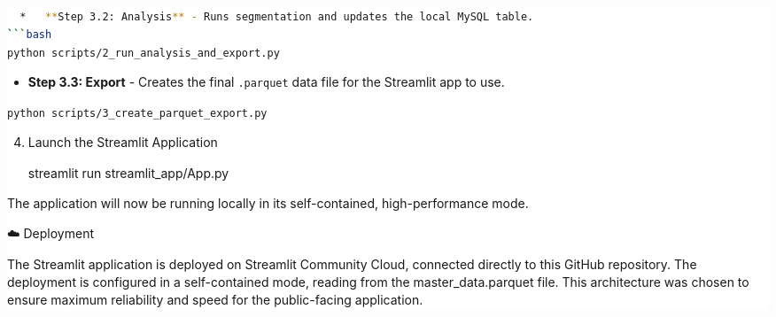    ```bash
     *   **Step 3.2: Analysis** - Runs segmentation and updates the local MySQL table.
   ```bash
   python scripts/2_run_analysis_and_export.py
   ```
 *   **Step 3.3: Export** - Creates the final `.parquet` data file for the Streamlit app to use.
   ```bash
   python scripts/3_create_parquet_export.py
   ```

4. Launch the Streamlit Application

    streamlit run streamlit_app/App.py

The application will now be running locally in its self-contained, high-performance mode.

☁️ Deployment

The Streamlit application is deployed on Streamlit Community Cloud, connected directly to this GitHub repository. The deployment is configured in a self-contained mode, reading from the master_data.parquet file. This architecture was chosen to ensure maximum reliability and speed for the public-facing application.